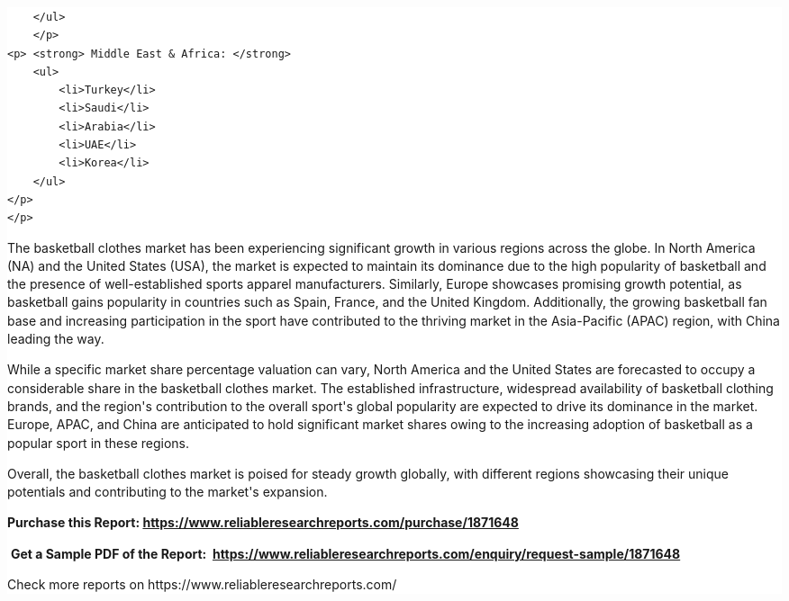         </ul>
        </p> 
    <p> <strong> Middle East & Africa: </strong>
        <ul>
            <li>Turkey</li>
            <li>Saudi</li>
            <li>Arabia</li>
            <li>UAE</li>
            <li>Korea</li>
        </ul>
    </p>
    </p>
<p><p>The basketball clothes market has been experiencing significant growth in various regions across the globe. In North America (NA) and the United States (USA), the market is expected to maintain its dominance due to the high popularity of basketball and the presence of well-established sports apparel manufacturers. Similarly, Europe showcases promising growth potential, as basketball gains popularity in countries such as Spain, France, and the United Kingdom. Additionally, the growing basketball fan base and increasing participation in the sport have contributed to the thriving market in the Asia-Pacific (APAC) region, with China leading the way.</p><p>While a specific market share percentage valuation can vary, North America and the United States are forecasted to occupy a considerable share in the basketball clothes market. The established infrastructure, widespread availability of basketball clothing brands, and the region's contribution to the overall sport's global popularity are expected to drive its dominance in the market. Europe, APAC, and China are anticipated to hold significant market shares owing to the increasing adoption of basketball as a popular sport in these regions.</p><p>Overall, the basketball clothes market is poised for steady growth globally, with different regions showcasing their unique potentials and contributing to the market's expansion.</p></p>
<p><strong>Purchase this Report: <a href="https://www.reliableresearchreports.com/purchase/1871648">https://www.reliableresearchreports.com/purchase/1871648</a></strong></p>
<p>&nbsp;<strong>Get a Sample PDF of the Report:&nbsp;&nbsp;<a href="https://www.reliableresearchreports.com/enquiry/request-sample/1871648">https://www.reliableresearchreports.com/enquiry/request-sample/1871648</a></strong></p>
<p><strong></strong></p>
<p>Check more reports on https://www.reliableresearchreports.com/</p>